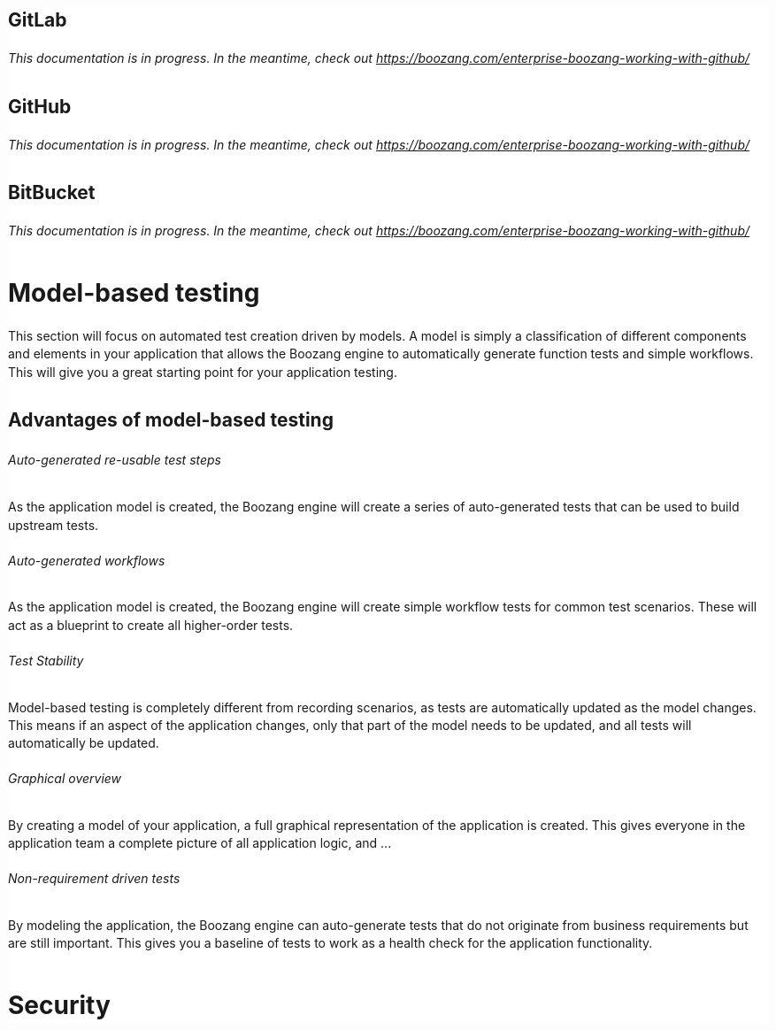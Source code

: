 ## GitLab

*This documentation is in progress. In the meantime, check out https://boozang.com/enterprise-boozang-working-with-github/*

## GitHub

*This documentation is in progress. In the meantime, check out https://boozang.com/enterprise-boozang-working-with-github/*

## BitBucket 

*This documentation is in progress. In the meantime, check out https://boozang.com/enterprise-boozang-working-with-github/*

# Model-based testing

This section will focus on automated test creation driven by models. A model is simply a classification of different components and elements in your application that allows the Boozang engine to automatically generate function tests and simple workflows. This will give you a great starting point for your application testing.

## Advantages of model-based testing

###### Auto-generated re-usable test steps

As the application model is created, the Boozang engine will create a series of auto-generated tests that can be used to build upstream tests. 

###### Auto-generated workflows

As the application model is created, the Boozang engine will create simple workflow tests for common test scenarios. These will act as a blueprint to create all higher-order tests. 

###### Test Stability

Model-based testing is completely different from recording scenarios, as tests are automatically updated as the model changes. This means if an aspect of the application changes, only that part of the model needs to be updated, and all tests will automatically be updated. 

###### Graphical overview

By creating a model of your application, a full graphical representation of the application is created. This gives everyone in the application team a complete picture of all application logic, and ...

###### Non-requirement driven tests

By modeling the application, the Boozang engine can auto-generate tests that do not originate from business requirements but are still important. This gives you a baseline of tests to work as a health check for the application functionality. 

# Security
